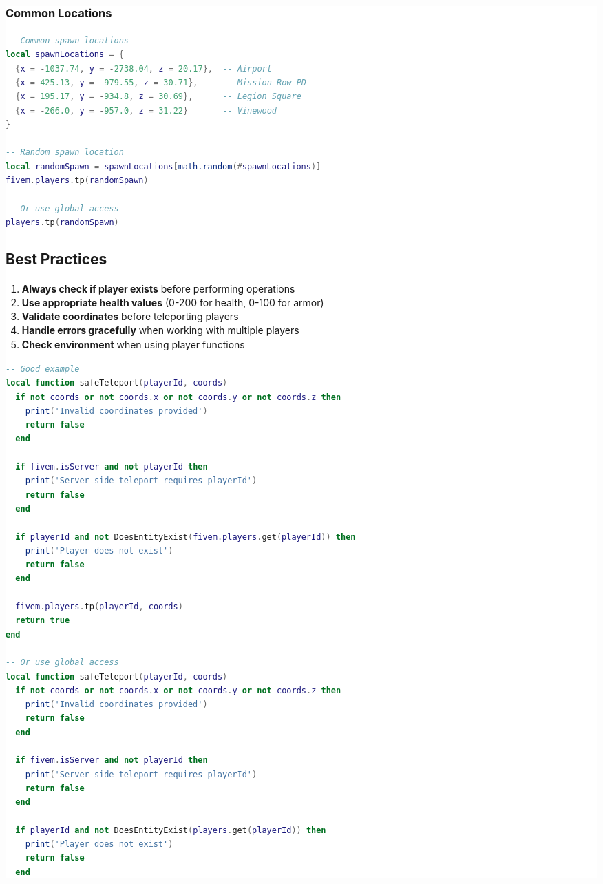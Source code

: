 ### Common Locations
```lua
-- Common spawn locations
local spawnLocations = {
  {x = -1037.74, y = -2738.04, z = 20.17},  -- Airport
  {x = 425.13, y = -979.55, z = 30.71},     -- Mission Row PD
  {x = 195.17, y = -934.8, z = 30.69},      -- Legion Square
  {x = -266.0, y = -957.0, z = 31.22}       -- Vinewood
}

-- Random spawn location
local randomSpawn = spawnLocations[math.random(#spawnLocations)]
fivem.players.tp(randomSpawn)

-- Or use global access
players.tp(randomSpawn)
```

## Best Practices

1. **Always check if player exists** before performing operations
2. **Use appropriate health values** (0-200 for health, 0-100 for armor)
3. **Validate coordinates** before teleporting players
4. **Handle errors gracefully** when working with multiple players
5. **Check environment** when using player functions

```lua
-- Good example
local function safeTeleport(playerId, coords)
  if not coords or not coords.x or not coords.y or not coords.z then
    print('Invalid coordinates provided')
    return false
  end
  
  if fivem.isServer and not playerId then
    print('Server-side teleport requires playerId')
    return false
  end
  
  if playerId and not DoesEntityExist(fivem.players.get(playerId)) then
    print('Player does not exist')
    return false
  end
  
  fivem.players.tp(playerId, coords)
  return true
end

-- Or use global access
local function safeTeleport(playerId, coords)
  if not coords or not coords.x or not coords.y or not coords.z then
    print('Invalid coordinates provided')
    return false
  end
  
  if fivem.isServer and not playerId then
    print('Server-side teleport requires playerId')
    return false
  end
  
  if playerId and not DoesEntityExist(players.get(playerId)) then
    print('Player does not exist')
    return false
  end
```